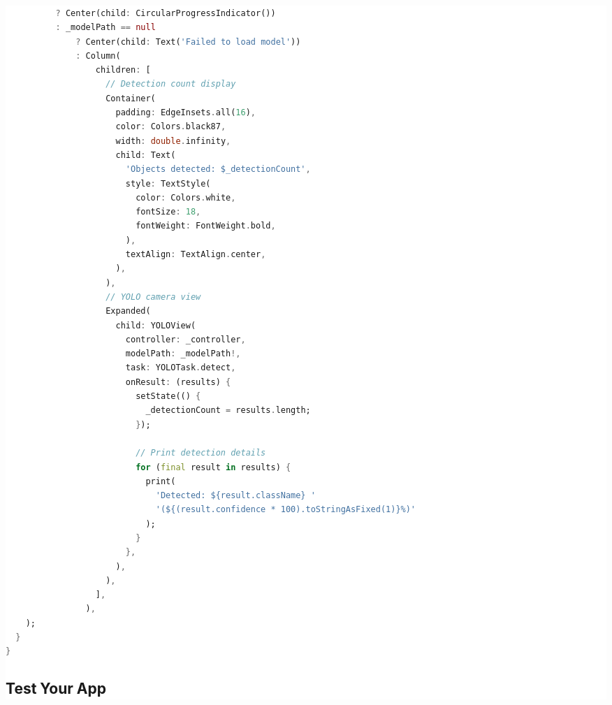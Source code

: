 ```dart
          ? Center(child: CircularProgressIndicator())
          : _modelPath == null
              ? Center(child: Text('Failed to load model'))
              : Column(
                  children: [
                    // Detection count display
                    Container(
                      padding: EdgeInsets.all(16),
                      color: Colors.black87,
                      width: double.infinity,
                      child: Text(
                        'Objects detected: $_detectionCount',
                        style: TextStyle(
                          color: Colors.white,
                          fontSize: 18,
                          fontWeight: FontWeight.bold,
                        ),
                        textAlign: TextAlign.center,
                      ),
                    ),
                    // YOLO camera view
                    Expanded(
                      child: YOLOView(
                        controller: _controller,
                        modelPath: _modelPath!,
                        task: YOLOTask.detect,
                        onResult: (results) {
                          setState(() {
                            _detectionCount = results.length;
                          });
                          
                          // Print detection details
                          for (final result in results) {
                            print(
                              'Detected: ${result.className} '
                              '(${(result.confidence * 100).toStringAsFixed(1)}%)'
                            );
                          }
                        },
                      ),
                    ),
                  ],
                ),
    );
  }
}
```

## Test Your App
